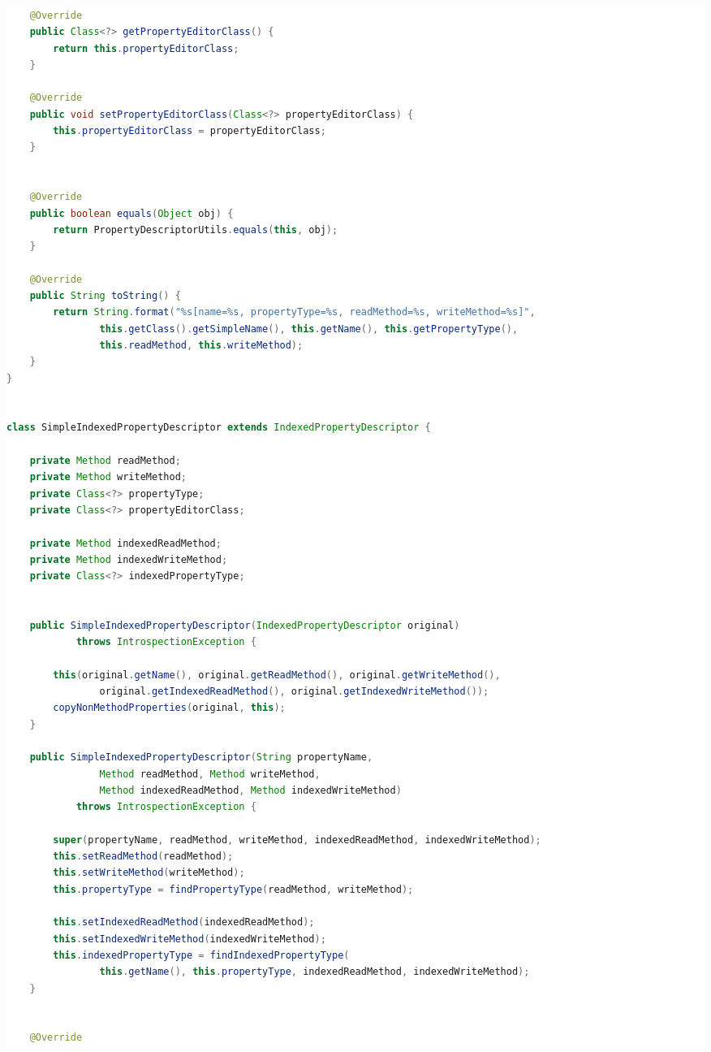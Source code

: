 ```java
	@Override
	public Class<?> getPropertyEditorClass() {
		return this.propertyEditorClass;
	}

	@Override
	public void setPropertyEditorClass(Class<?> propertyEditorClass) {
		this.propertyEditorClass = propertyEditorClass;
	}


	@Override
	public boolean equals(Object obj) {
		return PropertyDescriptorUtils.equals(this, obj);
	}

	@Override
	public String toString() {
		return String.format("%s[name=%s, propertyType=%s, readMethod=%s, writeMethod=%s]",
				this.getClass().getSimpleName(), this.getName(), this.getPropertyType(),
				this.readMethod, this.writeMethod);
	}
}


class SimpleIndexedPropertyDescriptor extends IndexedPropertyDescriptor {

	private Method readMethod;
	private Method writeMethod;
	private Class<?> propertyType;
	private Class<?> propertyEditorClass;

	private Method indexedReadMethod;
	private Method indexedWriteMethod;
	private Class<?> indexedPropertyType;


	public SimpleIndexedPropertyDescriptor(IndexedPropertyDescriptor original)
			throws IntrospectionException {

		this(original.getName(), original.getReadMethod(), original.getWriteMethod(),
				original.getIndexedReadMethod(), original.getIndexedWriteMethod());
		copyNonMethodProperties(original, this);
	}

	public SimpleIndexedPropertyDescriptor(String propertyName,
				Method readMethod, Method writeMethod,
				Method indexedReadMethod, Method indexedWriteMethod)
			throws IntrospectionException {

		super(propertyName, readMethod, writeMethod, indexedReadMethod, indexedWriteMethod);
		this.setReadMethod(readMethod);
		this.setWriteMethod(writeMethod);
		this.propertyType = findPropertyType(readMethod, writeMethod);

		this.setIndexedReadMethod(indexedReadMethod);
		this.setIndexedWriteMethod(indexedWriteMethod);
		this.indexedPropertyType = findIndexedPropertyType(
				this.getName(), this.propertyType, indexedReadMethod, indexedWriteMethod);
	}


	@Override
```